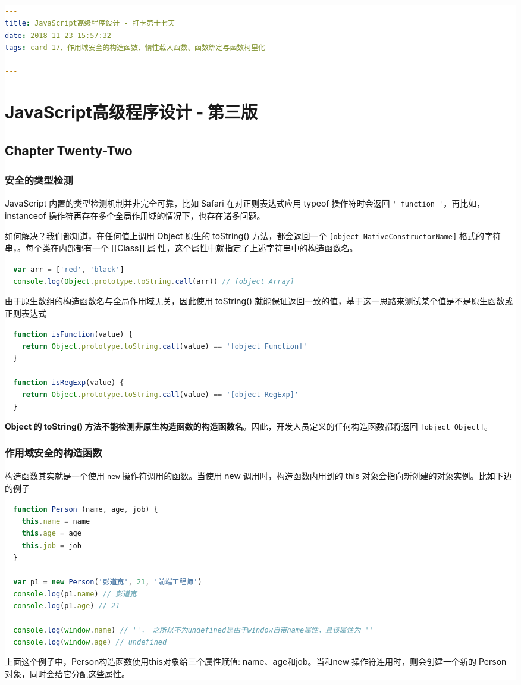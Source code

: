 ```yaml
---
title: JavaScript高级程序设计 - 打卡第十七天
date: 2018-11-23 15:57:32
tags: card-17、作用域安全的构造函数、惰性载入函数、函数绑定与函数柯里化

---
```

# JavaScript高级程序设计 - 第三版

## Chapter Twenty-Two
### 安全的类型检测
JavaScript 内置的类型检测机制并非完全可靠，比如 Safari 在对正则表达式应用 typeof 操作符时会返回 `' function '`，再比如， instanceof 操作符再存在多个全局作用域的情况下，也存在诸多问题。

如何解决？我们都知道，在任何值上调用 Object 原生的 toString() 方法，都会返回一个 `[object NativeConstructorName]` 格式的字符串，。每个类在内部都有一个 [[Class]] 属
性，这个属性中就指定了上述字符串中的构造函数名。

```javascript
  var arr = ['red', 'black']
  console.log(Object.prototype.toString.call(arr)) // [object Array]
```

由于原生数组的构造函数名与全局作用域无关，因此使用 toString() 就能保证返回一致的值，基于这一思路来测试某个值是不是原生函数或正则表达式

```javascript
  function isFunction(value) {
    return Object.prototype.toString.call(value) == '[object Function]'
  }

  function isRegExp(value) {
    return Object.prototype.toString.call(value) == '[object RegExp]'
  }
```
<strong>Object 的 toString() 方法不能检测非原生构造函数的构造函数名</strong>。因此，开发人员定义的任何构造函数都将返回 `[object Object]`。

### 作用域安全的构造函数
构造函数其实就是一个使用 `new` 操作符调用的函数。当使用 new 调用时，构造函数内用到的 this 对象会指向新创建的对象实例。比如下边的例子
```javascript
  function Person (name, age, job) {
    this.name = name
    this.age = age
    this.job = job
  }

  var p1 = new Person('彭道宽', 21, '前端工程师')
  console.log(p1.name) // 彭道宽
  console.log(p1.age) // 21

  console.log(window.name) // ''， 之所以不为undefined是由于window自带name属性，且该属性为 '' 
  console.log(window.age) // undefined

```
上面这个例子中，Person构造函数使用this对象给三个属性赋值: name、age和job。当和new 操作符连用时，则会创建一个新的 Person 对象，同时会给它分配这些属性。

